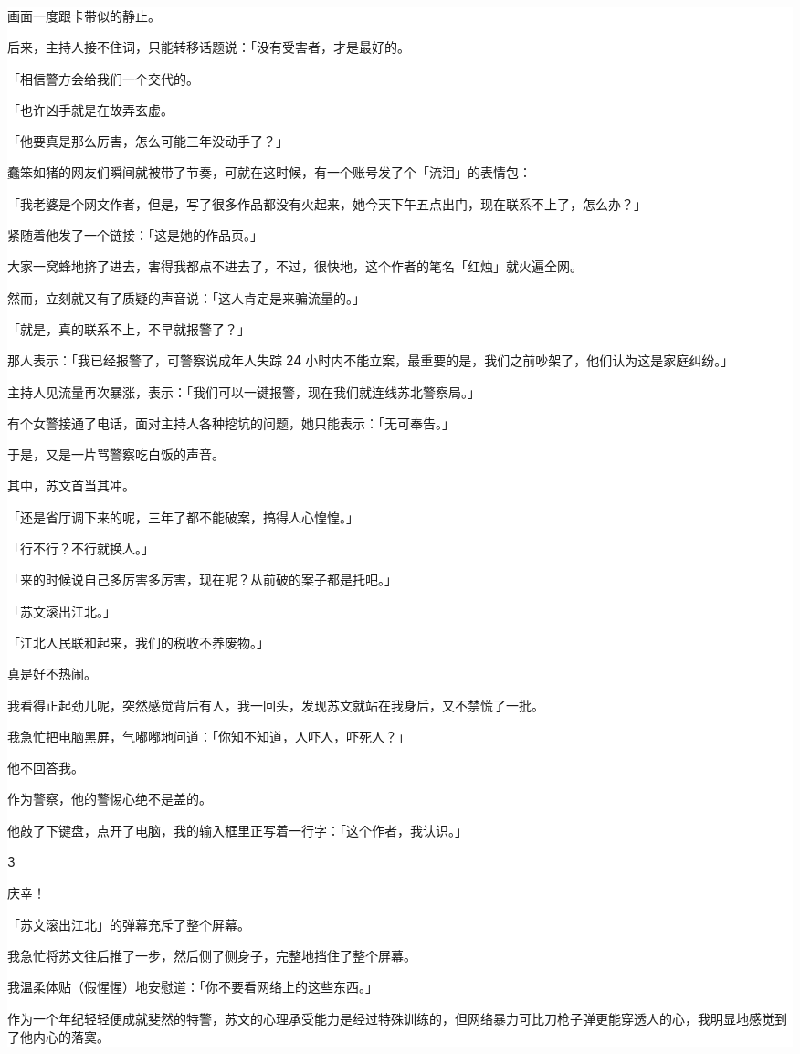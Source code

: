 画面一度跟卡带似的静止。

后来，主持人接不住词，只能转移话题说：「没有受害者，才是最好的。

「相信警方会给我们一个交代的。

「也许凶手就是在故弄玄虚。

「他要真是那么厉害，怎么可能三年没动手了？」

蠢笨如猪的网友们瞬间就被带了节奏，可就在这时候，有一个账号发了个「流泪」的表情包：

「我老婆是个网文作者，但是，写了很多作品都没有火起来，她今天下午五点出门，现在联系不上了，怎么办？」

紧随着他发了一个链接：「这是她的作品页。」

大家一窝蜂地挤了进去，害得我都点不进去了，不过，很快地，这个作者的笔名「红烛」就火遍全网。

然而，立刻就又有了质疑的声音说：「这人肯定是来骗流量的。」

「就是，真的联系不上，不早就报警了？」

那人表示：「我已经报警了，可警察说成年人失踪 24 小时内不能立案，最重要的是，我们之前吵架了，他们认为这是家庭纠纷。」

主持人见流量再次暴涨，表示：「我们可以一键报警，现在我们就连线苏北警察局。」

有个女警接通了电话，面对主持人各种挖坑的问题，她只能表示：「无可奉告。」

于是，又是一片骂警察吃白饭的声音。

其中，苏文首当其冲。

「还是省厅调下来的呢，三年了都不能破案，搞得人心惶惶。」

「行不行？不行就换人。」

「来的时候说自己多厉害多厉害，现在呢？从前破的案子都是托吧。」

「苏文滚出江北。」

「江北人民联和起来，我们的税收不养废物。」

真是好不热闹。

我看得正起劲儿呢，突然感觉背后有人，我一回头，发现苏文就站在我身后，又不禁慌了一批。

我急忙把电脑黑屏，气嘟嘟地问道：「你知不知道，人吓人，吓死人？」

他不回答我。

作为警察，他的警惕心绝不是盖的。

他敲了下键盘，点开了电脑，我的输入框里正写着一行字：「这个作者，我认识。」

3

庆幸！

「苏文滚出江北」的弹幕充斥了整个屏幕。

我急忙将苏文往后推了一步，然后侧了侧身子，完整地挡住了整个屏幕。

我温柔体贴（假惺惺）地安慰道：「你不要看网络上的这些东西。」

作为一个年纪轻轻便成就斐然的特警，苏文的心理承受能力是经过特殊训练的，但网络暴力可比刀枪子弹更能穿透人的心，我明显地感觉到了他内心的落寞。
